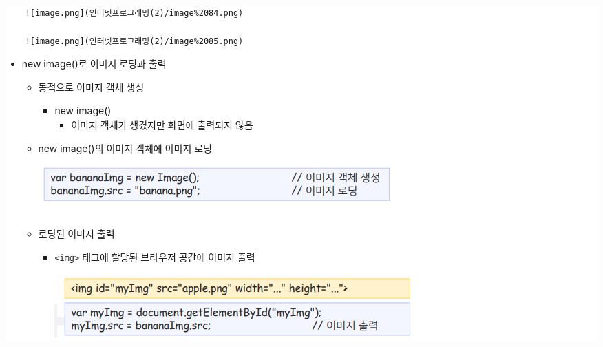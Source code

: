         ![image.png](인터넷프로그래밍(2)/image%2084.png)
        
        ![image.png](인터넷프로그래밍(2)/image%2085.png)
        
- new image()로 이미지 로딩과 출력
    - 동적으로 이미지 객체 생성
        - new image()
            - 이미지 객체가 생겼지만 화면에 출력되지 않음
    - new image()의 이미지 객체에 이미지 로딩
        
        ![image.png](인터넷프로그래밍(2)/image%2086.png)
        
    - 로딩된 이미지 출력
        - `<img>` 태그에 할당된 브라우저 공간에 이미지 출력
            
            ![image.png](인터넷프로그래밍(2)/image%2087.png)
            